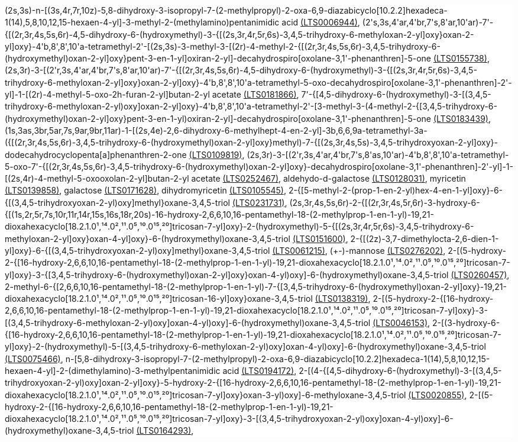(2s,3s)-n-[(3s,4r,7r,10z)-5,8-dihydroxy-3-isopropyl-7-(2-methylpropyl)-2-oxa-6,9-diazabicyclo[10.2.2]hexadeca-1(14),5,8,10,12,15-hexaen-4-yl]-3-methyl-2-(methylamino)pentanimidic acid [(LTS0006944)](https://lotus.naturalproducts.net/compound/lotus_id/LTS0006944), (2's,3s,4'ar,4'br,7's,8'ar,10'ar)-7'-{[(2r,3r,4s,5s,6r)-4,5-dihydroxy-6-(hydroxymethyl)-3-{[(2s,3r,4r,5r,6s)-3,4,5-trihydroxy-6-methyloxan-2-yl]oxy}oxan-2-yl]oxy}-4'b,8',8',10'a-tetramethyl-2'-[(2s,3s)-3-methyl-3-[(2r)-4-methyl-2-{[(2r,3r,4s,5s,6r)-3,4,5-trihydroxy-6-(hydroxymethyl)oxan-2-yl]oxy}pent-3-en-1-yl]oxiran-2-yl]-decahydrospiro[oxolane-3,1'-phenanthren]-5-one [(LTS0155738)](https://lotus.naturalproducts.net/compound/lotus_id/LTS0155738), (2s,3r)-3-[(2'r,3s,4'ar,4'br,7's,8'ar,10'ar)-7'-{[(2r,3r,4s,5s,6r)-4,5-dihydroxy-6-(hydroxymethyl)-3-{[(2s,3r,4r,5r,6s)-3,4,5-trihydroxy-6-methyloxan-2-yl]oxy}oxan-2-yl]oxy}-4'b,8',8',10'a-tetramethyl-5-oxo-decahydrospiro[oxolane-3,1'-phenanthren]-2'-yl]-1-[(2r)-4-methyl-5-oxo-2h-furan-2-yl]butan-2-yl acetate [(LTS0181866)](https://lotus.naturalproducts.net/compound/lotus_id/LTS0181866), 7'-{[4,5-dihydroxy-6-(hydroxymethyl)-3-[(3,4,5-trihydroxy-6-methyloxan-2-yl)oxy]oxan-2-yl]oxy}-4'b,8',8',10'a-tetramethyl-2'-[3-methyl-3-(4-methyl-2-{[3,4,5-trihydroxy-6-(hydroxymethyl)oxan-2-yl]oxy}pent-3-en-1-yl)oxiran-2-yl]-decahydrospiro[oxolane-3,1'-phenanthren]-5-one [(LTS0183439)](https://lotus.naturalproducts.net/compound/lotus_id/LTS0183439), (1s,3as,3br,5ar,7s,9ar,9br,11ar)-1-[(2s,4e)-2,6-dihydroxy-6-methylhept-4-en-2-yl]-3b,6,6,9a-tetramethyl-3a-({[(2r,3r,4s,5s,6r)-3,4,5-trihydroxy-6-(hydroxymethyl)oxan-2-yl]oxy}methyl)-7-{[(2s,3r,4s,5s)-3,4,5-trihydroxyoxan-2-yl]oxy}-dodecahydrocyclopenta[a]phenanthren-2-one [(LTS0109819)](https://lotus.naturalproducts.net/compound/lotus_id/LTS0109819), (2s,3r)-3-[(2'r,3s,4'ar,4'br,7's,8'as,10'ar)-4'b,8',8',10'a-tetramethyl-5-oxo-7'-{[(2r,3r,4s,5s,6r)-3,4,5-trihydroxy-6-(hydroxymethyl)oxan-2-yl]oxy}-decahydrospiro[oxolane-3,1'-phenanthren]-2'-yl]-1-[(2s,4r)-4-methyl-5-oxooxolan-2-yl]butan-2-yl acetate [(LTS0252467)](https://lotus.naturalproducts.net/compound/lotus_id/LTS0252467), aldehydo-d-galactose [(LTS0128031)](https://lotus.naturalproducts.net/compound/lotus_id/LTS0128031), myricetin [(LTS0139858)](https://lotus.naturalproducts.net/compound/lotus_id/LTS0139858), galactose [(LTS0171628)](https://lotus.naturalproducts.net/compound/lotus_id/LTS0171628), dihydromyricetin [(LTS0105545)](https://lotus.naturalproducts.net/compound/lotus_id/LTS0105545), 2-{[5-methyl-2-(prop-1-en-2-yl)hex-4-en-1-yl]oxy}-6-{[(3,4,5-trihydroxyoxan-2-yl)oxy]methyl}oxane-3,4,5-triol [(LTS0231731)](https://lotus.naturalproducts.net/compound/lotus_id/LTS0231731), (2s,3r,4s,5s,6r)-2-{[(2r,3r,4s,5r,6r)-3-hydroxy-6-{[(1s,2r,5r,7s,10r,11r,14r,15s,16s,18r,20s)-16-hydroxy-2,6,6,10,16-pentamethyl-18-(2-methylprop-1-en-1-yl)-19,21-dioxahexacyclo[18.2.1.0¹,¹⁴.0²,¹¹.0⁵,¹⁰.0¹⁵,²⁰]tricosan-7-yl]oxy}-2-(hydroxymethyl)-5-{[(2s,3r,4r,5r,6s)-3,4,5-trihydroxy-6-methyloxan-2-yl]oxy}oxan-4-yl]oxy}-6-(hydroxymethyl)oxane-3,4,5-triol [(LTS0151600)](https://lotus.naturalproducts.net/compound/lotus_id/LTS0151600), 2-{[(2z)-3,7-dimethylocta-2,6-dien-1-yl]oxy}-6-{[(3,4,5-trihydroxyoxan-2-yl)oxy]methyl}oxane-3,4,5-triol [(LTS0061215)](https://lotus.naturalproducts.net/compound/lotus_id/LTS0061215), (+-)-mannose [(LTS0276202)](https://lotus.naturalproducts.net/compound/lotus_id/LTS0276202), 2-[(5-hydroxy-2-{[16-hydroxy-2,6,6,10,16-pentamethyl-18-(2-methylprop-1-en-1-yl)-19,21-dioxahexacyclo[18.2.1.0¹,¹⁴.0²,¹¹.0⁵,¹⁰.0¹⁵,²⁰]tricosan-7-yl]oxy}-3-{[3,4,5-trihydroxy-6-(hydroxymethyl)oxan-2-yl]oxy}oxan-4-yl)oxy]-6-(hydroxymethyl)oxane-3,4,5-triol [(LTS0260457)](https://lotus.naturalproducts.net/compound/lotus_id/LTS0260457), 2-methyl-6-{[2,6,6,10,16-pentamethyl-18-(2-methylprop-1-en-1-yl)-7-{[3,4,5-trihydroxy-6-(hydroxymethyl)oxan-2-yl]oxy}-19,21-dioxahexacyclo[18.2.1.0¹,¹⁴.0²,¹¹.0⁵,¹⁰.0¹⁵,²⁰]tricosan-16-yl]oxy}oxane-3,4,5-triol [(LTS0138319)](https://lotus.naturalproducts.net/compound/lotus_id/LTS0138319), 2-[(5-hydroxy-2-{[16-hydroxy-2,6,6,10,16-pentamethyl-18-(2-methylprop-1-en-1-yl)-19,21-dioxahexacyclo[18.2.1.0¹,¹⁴.0²,¹¹.0⁵,¹⁰.0¹⁵,²⁰]tricosan-7-yl]oxy}-3-[(3,4,5-trihydroxy-6-methyloxan-2-yl)oxy]oxan-4-yl)oxy]-6-(hydroxymethyl)oxane-3,4,5-triol [(LTS0046153)](https://lotus.naturalproducts.net/compound/lotus_id/LTS0046153), 2-[(3-hydroxy-6-{[16-hydroxy-2,6,6,10,16-pentamethyl-18-(2-methylprop-1-en-1-yl)-19,21-dioxahexacyclo[18.2.1.0¹,¹⁴.0²,¹¹.0⁵,¹⁰.0¹⁵,²⁰]tricosan-7-yl]oxy}-2-(hydroxymethyl)-5-[(3,4,5-trihydroxy-6-methyloxan-2-yl)oxy]oxan-4-yl)oxy]-6-(hydroxymethyl)oxane-3,4,5-triol [(LTS0075466)](https://lotus.naturalproducts.net/compound/lotus_id/LTS0075466), n-[5,8-dihydroxy-3-isopropyl-7-(2-methylpropyl)-2-oxa-6,9-diazabicyclo[10.2.2]hexadeca-1(14),5,8,10,12,15-hexaen-4-yl]-2-(dimethylamino)-3-methylpentanimidic acid [(LTS0194172)](https://lotus.naturalproducts.net/compound/lotus_id/LTS0194172), 2-[(4-{[4,5-dihydroxy-6-(hydroxymethyl)-3-[(3,4,5-trihydroxyoxan-2-yl)oxy]oxan-2-yl]oxy}-5-hydroxy-2-{[16-hydroxy-2,6,6,10,16-pentamethyl-18-(2-methylprop-1-en-1-yl)-19,21-dioxahexacyclo[18.2.1.0¹,¹⁴.0²,¹¹.0⁵,¹⁰.0¹⁵,²⁰]tricosan-7-yl]oxy}oxan-3-yl)oxy]-6-methyloxane-3,4,5-triol [(LTS0020855)](https://lotus.naturalproducts.net/compound/lotus_id/LTS0020855), 2-[(5-hydroxy-2-{[16-hydroxy-2,6,6,10,16-pentamethyl-18-(2-methylprop-1-en-1-yl)-19,21-dioxahexacyclo[18.2.1.0¹,¹⁴.0²,¹¹.0⁵,¹⁰.0¹⁵,²⁰]tricosan-7-yl]oxy}-3-[(3,4,5-trihydroxyoxan-2-yl)oxy]oxan-4-yl)oxy]-6-(hydroxymethyl)oxane-3,4,5-triol [(LTS0164293)](https://lotus.naturalproducts.net/compound/lotus_id/LTS0164293),